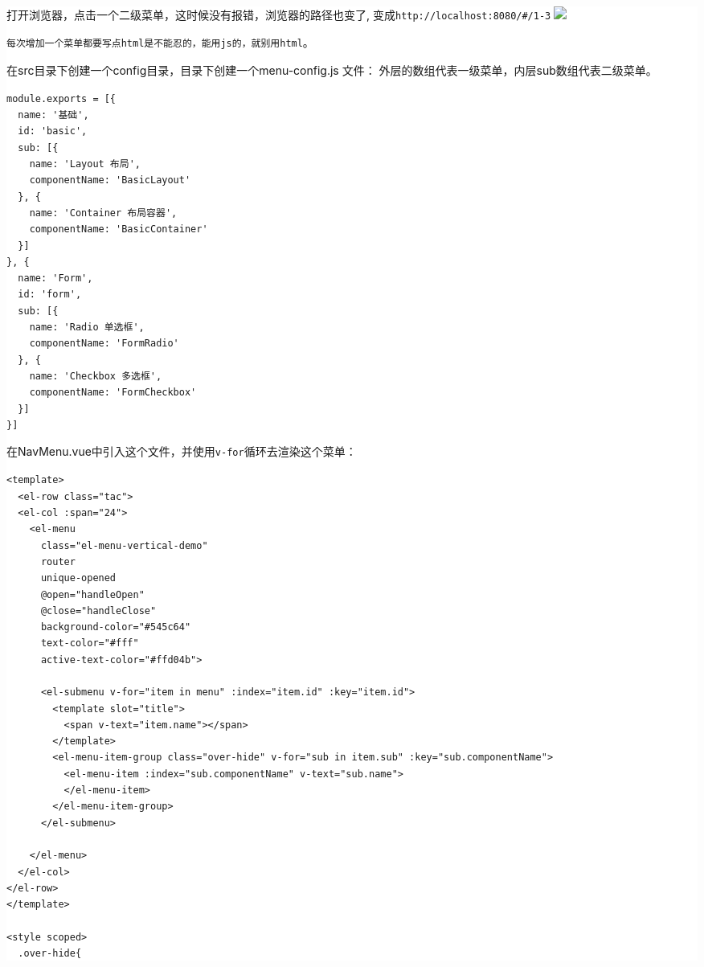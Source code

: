 打开浏览器，点击一个二级菜单，这时候没有报错，浏览器的路径也变了, 变成`http://localhost:8080/#/1-3`
![](http://p3alsaatj.bkt.clouddn.com/20180209120605_R7ixHF_Screenshot.jpeg)

`每次增加一个菜单都要写点html是不能忍的，能用js的，就别用html`。

在src目录下创建一个config目录，目录下创建一个menu-config.js 文件：
外层的数组代表一级菜单，内层sub数组代表二级菜单。

```
module.exports = [{
  name: '基础',
  id: 'basic',
  sub: [{
    name: 'Layout 布局',
    componentName: 'BasicLayout'
  }, {
    name: 'Container 布局容器',
    componentName: 'BasicContainer'
  }]
}, {
  name: 'Form',
  id: 'form',
  sub: [{
    name: 'Radio 单选框',
    componentName: 'FormRadio'
  }, {
    name: 'Checkbox 多选框',
    componentName: 'FormCheckbox'
  }]
}]

```

在NavMenu.vue中引入这个文件，并使用`v-for`循环去渲染这个菜单：
```
<template>
  <el-row class="tac">
  <el-col :span="24">
    <el-menu
      class="el-menu-vertical-demo"
      router
      unique-opened
      @open="handleOpen"
      @close="handleClose"
      background-color="#545c64"
      text-color="#fff"
      active-text-color="#ffd04b">

      <el-submenu v-for="item in menu" :index="item.id" :key="item.id">
        <template slot="title">
          <span v-text="item.name"></span>
        </template>
        <el-menu-item-group class="over-hide" v-for="sub in item.sub" :key="sub.componentName">
          <el-menu-item :index="sub.componentName" v-text="sub.name">
          </el-menu-item>
        </el-menu-item-group>
      </el-submenu>

    </el-menu>
  </el-col>
</el-row>
</template>

<style scoped>
  .over-hide{
```